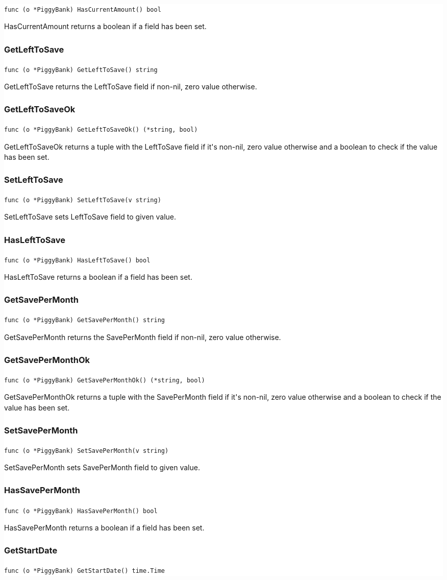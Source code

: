 `func (o *PiggyBank) HasCurrentAmount() bool`

HasCurrentAmount returns a boolean if a field has been set.

### GetLeftToSave

`func (o *PiggyBank) GetLeftToSave() string`

GetLeftToSave returns the LeftToSave field if non-nil, zero value otherwise.

### GetLeftToSaveOk

`func (o *PiggyBank) GetLeftToSaveOk() (*string, bool)`

GetLeftToSaveOk returns a tuple with the LeftToSave field if it's non-nil, zero value otherwise
and a boolean to check if the value has been set.

### SetLeftToSave

`func (o *PiggyBank) SetLeftToSave(v string)`

SetLeftToSave sets LeftToSave field to given value.

### HasLeftToSave

`func (o *PiggyBank) HasLeftToSave() bool`

HasLeftToSave returns a boolean if a field has been set.

### GetSavePerMonth

`func (o *PiggyBank) GetSavePerMonth() string`

GetSavePerMonth returns the SavePerMonth field if non-nil, zero value otherwise.

### GetSavePerMonthOk

`func (o *PiggyBank) GetSavePerMonthOk() (*string, bool)`

GetSavePerMonthOk returns a tuple with the SavePerMonth field if it's non-nil, zero value otherwise
and a boolean to check if the value has been set.

### SetSavePerMonth

`func (o *PiggyBank) SetSavePerMonth(v string)`

SetSavePerMonth sets SavePerMonth field to given value.

### HasSavePerMonth

`func (o *PiggyBank) HasSavePerMonth() bool`

HasSavePerMonth returns a boolean if a field has been set.

### GetStartDate

`func (o *PiggyBank) GetStartDate() time.Time`

